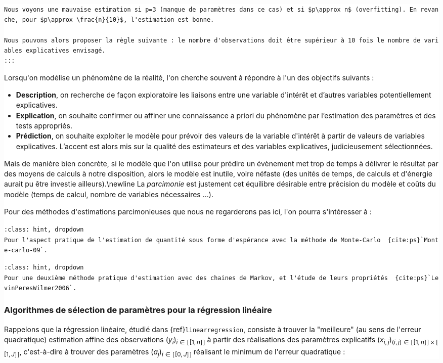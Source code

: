 ```{exercise} (H.P. du Hors Programme) Motivation avec un exemple : Régression non paramétrique - base de Fourrier - D'après le TD du Pr. Guyader
Nous voyons une mauvaise estimation si p=3 (manque de paramètres dans ce cas) et si $p\approx n$ (overfitting). En revanche, pour $p\approx \frac{n}{10}$, l'estimation est bonne.
    
Nous pouvons alors proposer la règle suivante : le nombre d'observations doit être supérieur à 10 fois le nombre de variables explicatives envisagé.
:::
```









Lorsqu'on modélise un phénomène de la réalité, l'on cherche souvent à répondre à l'un des objectifs suivants :
- **Description**, on recherche de façon exploratoire les liaisons entre une variable d'intérêt et d’autres variables potentiellement explicatives.
- **Explication**, on souhaite confirmer ou affiner une connaissance a priori du phénomène par l’estimation des paramètres et des tests appropriés.
- **Prédiction**, on souhaite exploiter le modèle pour prévoir des valeurs de la variable d'intérêt à partir de valeurs de variables explicatives. L’accent est alors mis sur la qualité des estimateurs et des variables explicatives, judicieusement sélectionnées.


Mais de manière bien concrète, si le modèle que l'on utilise pour prédire un évènement met trop de temps à délivrer le résultat par des moyens de calculs à notre disposition, alors le modèle est inutile, voire néfaste (des unités de temps, de calculs et d'énergie aurait pu être investie ailleurs).\newline
La _parcimonie_ est justement cet équilibre désirable entre précision du modèle et coûts du modèle (temps de calcul, nombre de variables nécessaires ...).


Pour des méthodes d'estimations parcimonieuses que nous ne regarderons pas ici, l'on pourra s'intéresser à :
```{admonition} Méthode de Monte-Carlo
:class: hint, dropdown
Pour l'aspect pratique de l'estimation de quantité sous forme d'espérance avec la méthode de Monte-Carlo  {cite:ps}`Monte-carlo-09`.
```
```{admonition} Estimation avec des chaines de Markov
:class: hint, dropdown
Pour une deuxième méthode pratique d'estimation avec des chaines de Markov, et l'étude de leurs propriétés  {cite:ps}`LevinPeresWilmer2006`.
```


### Algorithmes de sélection de paramètres pour la régression linéaire 

Rappelons que la régression linéaire, étudié dans {ref}`linearregression`, consiste à trouver la "meilleure" (au sens de l'erreur quadratique) estimation affine des observations $(y_i)_{i\in[\![1,n]\!]}$ à partir des réalisations des paramètres explicatifs $(x_{i,j})_{(i,j)\in[\![1,n]\!]\times[\![1,J]\!]}$, c'est-à-dire à trouver des paramètres $(a_j)_{i\in[\![0,J]\!]}$ réalisant le minimum de l'erreur quadratique :
